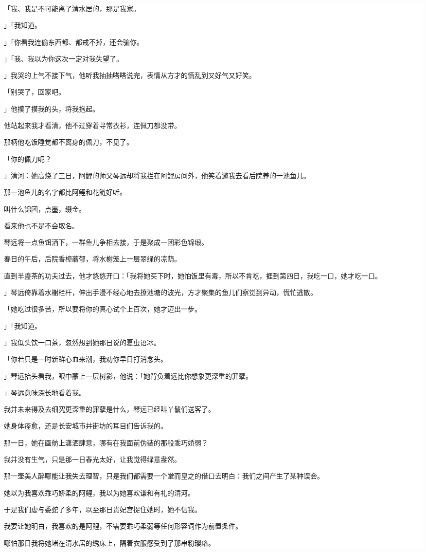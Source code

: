 「我、我是不可能离了清水居的，那是我家。

」「我知道。

」「你看我连偷东西都、都戒不掉，还会骗你。

」「我、我以为你这次一定对我失望了。

」我哭的上气不接下气，他听我抽抽嗒嗒说完，表情从方才的慌乱到又好气又好笑。

「别哭了，回家吧。

」他摸了摸我的头，将我抱起。

他站起来我才看清，他不过穿着寻常衣衫，连佩刀都没带。

那柄他吃饭睡觉都不离身的佩刀，不见了。

「你的佩刀呢？

」清河：她高烧了三日，阿鲤的师父琴远却将我拦在阿鲤房间外，他笑着邀我去看后院养的一池鱼儿。

那一池鱼儿的名字都比阿鲤和花鲢好听。

叫什么锦团，点墨，缀金。

看来他也不是不会取名。

琴远将一点鱼饵洒下，一群鱼儿争相去接，于是聚成一团彩色锦缎。

春日的午后，后院香樟蓊郁，将水榭笼上一层翠绿的凉荫。

直到半盏茶的功夫过去，他才悠悠开口：「我将她买下时，她怕饭里有毒，所以不肯吃，捱到第四日，我吃一口，她才吃一口。

」琴远倚靠着水榭栏杆，伸出手漫不经心地去撩池塘的波光，方才聚集的鱼儿们察觉到异动，慌忙逃散。

「她吃过很多苦，所以要将你的真心试个上百次，她才迈出一步。

」「我知道。

」我低头饮一口茶，忽然想到她那日说的夏虫语冰。

「你若只是一时新鲜心血来潮，我劝你早日打消念头。

」琴远抬头看我，眼中蒙上一层树影，他说：「她背负着远比你想象更深重的罪孽。

」琴远意味深长地看着我。

我并未来得及去细究更深重的罪孽是什么，琴远已经叫丫鬟们送客了。

她身体痊愈，还是长安城市井街坊的耳目们告诉我的。

那一日，她在画舫上潇洒肆意，哪有在我面前伪装的那般乖巧娇弱？

我并没有生气，只是那一日春光太好，让我觉得绿意盎然。

那一壶美人醉哪能让我失去理智，只是我们都需要一个堂而皇之的借口去明白：我们之间产生了某种误会。

她以为我喜欢乖巧娇柔的阿鲤，我以为她喜欢谦和有礼的清河。

于是我们虚与委蛇了多年，以至那日贵妃宫捉住她时，她不信我。

我要让她明白，我喜欢的是阿鲤，不需要乖巧柔弱等任何形容词作为前置条件。

哪怕那日我将她堵在清水居的绣床上，隔着衣服感受到了那串粉璎珞。
